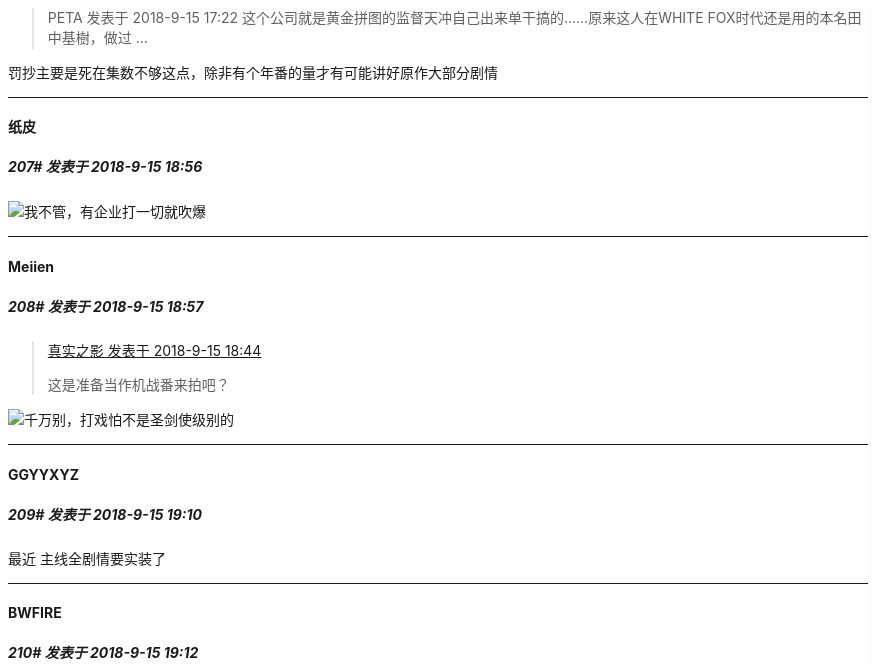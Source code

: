 
<blockquote>PETA 发表于 2018-9-15 17:22
这个公司就是黄金拼图的监督天冲自己出来单干搞的……原来这人在WHITE FOX时代还是用的本名田中基樹，做过 ...</blockquote>
罚抄主要是死在集数不够这点，除非有个年番的量才有可能讲好原作大部分剧情







*****

####  纸皮  
##### 207#       发表于 2018-9-15 18:56



<img src="https://static.saraba1st.com/image/smiley/face2017/067.png" referrerpolicy="no-referrer">我不管，有企业打一切就吹爆







*****

####  Meiien  
##### 208#       发表于 2018-9-15 18:57



<blockquote><a href="httphttps://bbs.saraba1st.com/2b/forum.php?mod=redirect&amp;goto=findpost&amp;pid=40968465&amp;ptid=1755583" target="_blank">真实之影 发表于 2018-9-15 18:44</a>

这是准备当作机战番来拍吧？</blockquote>
<img src="https://static.saraba1st.com/image/smiley/face2017/067.png" referrerpolicy="no-referrer">千万别，打戏怕不是圣剑使级别的







*****

####  GGYYXYZ  
##### 209#       发表于 2018-9-15 19:10




最近 主线全剧情要实装了 







*****

####  BWFIRE  
##### 210#       发表于 2018-9-15 19:12


